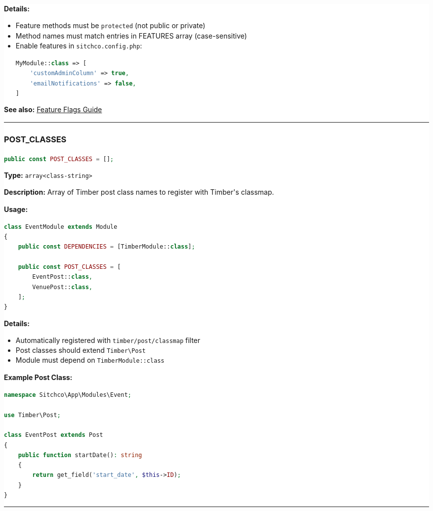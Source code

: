 **Details:**
- Feature methods must be `protected` (not public or private)
- Method names must match entries in FEATURES array (case-sensitive)
- Enable features in `sitchco.config.php`:
  ```php
  MyModule::class => [
      'customAdminColumn' => true,
      'emailNotifications' => false,
  ]
  ```

**See also:** [Feature Flags Guide](../guides/feature-flags.md)

---

### POST_CLASSES

```php
public const POST_CLASSES = [];
```

**Type:** `array<class-string>`

**Description:** Array of Timber post class names to register with Timber's classmap.

**Usage:**
```php
class EventModule extends Module
{
    public const DEPENDENCIES = [TimberModule::class];

    public const POST_CLASSES = [
        EventPost::class,
        VenuePost::class,
    ];
}
```

**Details:**
- Automatically registered with `timber/post/classmap` filter
- Post classes should extend `Timber\Post`
- Module must depend on `TimberModule::class`

**Example Post Class:**
```php
namespace Sitchco\App\Modules\Event;

use Timber\Post;

class EventPost extends Post
{
    public function startDate(): string
    {
        return get_field('start_date', $this->ID);
    }
}
```

---